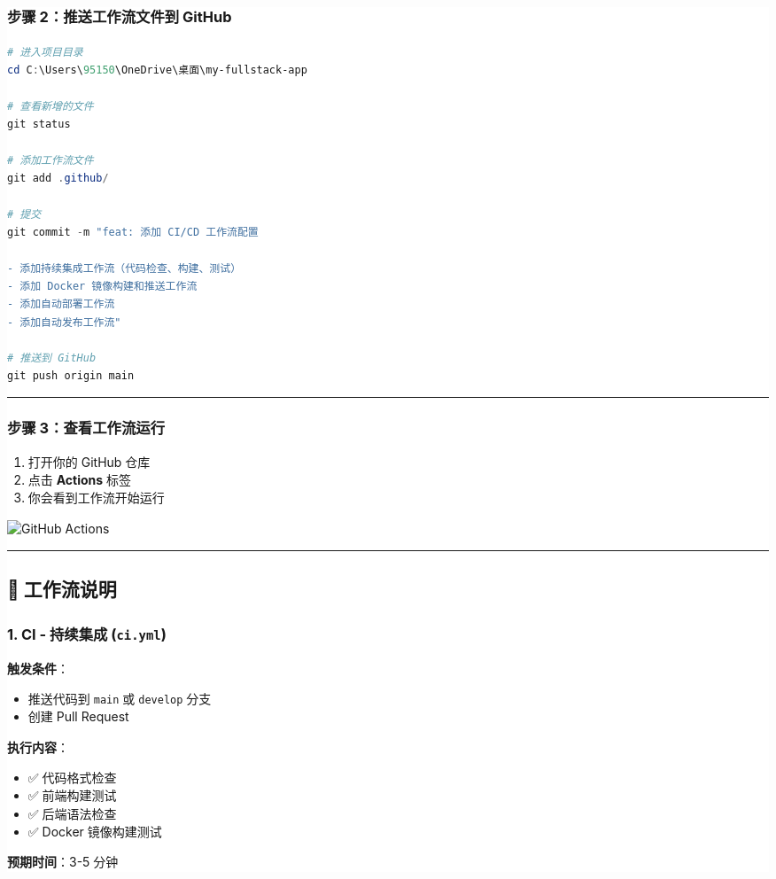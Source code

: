 
### 步骤 2：推送工作流文件到 GitHub

```powershell
# 进入项目目录
cd C:\Users\95150\OneDrive\桌面\my-fullstack-app

# 查看新增的文件
git status

# 添加工作流文件
git add .github/

# 提交
git commit -m "feat: 添加 CI/CD 工作流配置

- 添加持续集成工作流（代码检查、构建、测试）
- 添加 Docker 镜像构建和推送工作流
- 添加自动部署工作流
- 添加自动发布工作流"

# 推送到 GitHub
git push origin main
```

---

### 步骤 3：查看工作流运行

1. 打开你的 GitHub 仓库
2. 点击 **Actions** 标签
3. 你会看到工作流开始运行

![GitHub Actions](https://docs.github.com/assets/cb-27347/images/help/repository/actions-tab.png)

---

## 🎯 工作流说明

### 1. CI - 持续集成 (`ci.yml`)

**触发条件**：
- 推送代码到 `main` 或 `develop` 分支
- 创建 Pull Request

**执行内容**：
- ✅ 代码格式检查
- ✅ 前端构建测试
- ✅ 后端语法检查
- ✅ Docker 镜像构建测试

**预期时间**：3-5 分钟
